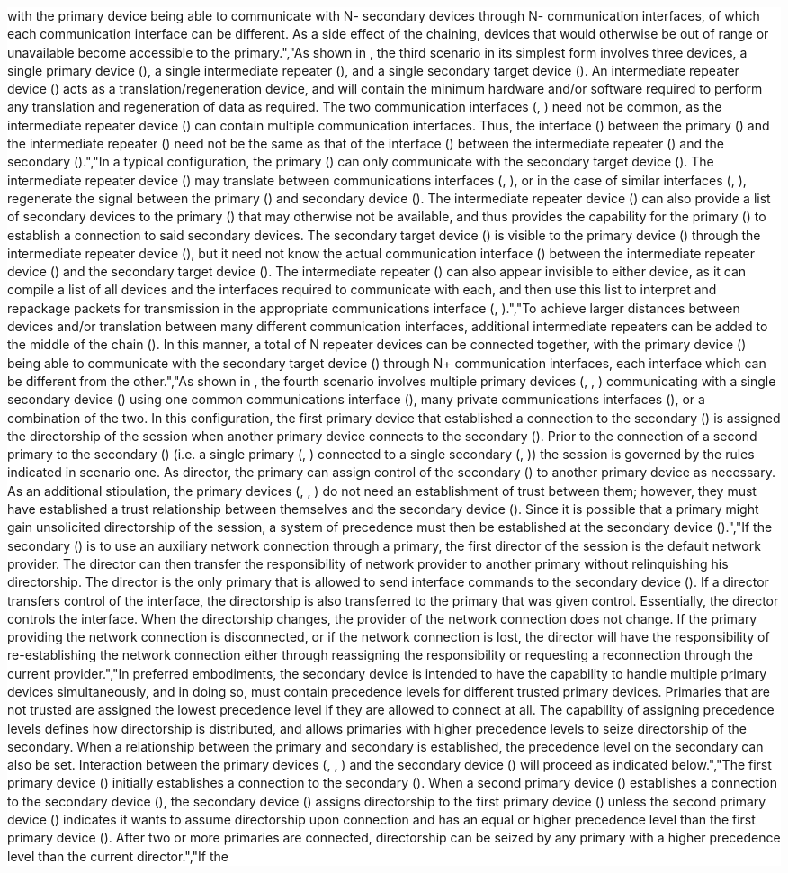 with the primary device being able to communicate with N- secondary devices through N- communication interfaces, of which each communication interface can be different. As a side effect of the chaining, devices that would otherwise be out of range or unavailable become accessible to the primary.","As shown in , the third scenario in its simplest form involves three devices, a single primary device (), a single intermediate repeater (), and a single secondary target device (). An intermediate repeater device () acts as a translation\/regeneration device, and will contain the minimum hardware and\/or software required to perform any translation and regeneration of data as required. The two communication interfaces (, ) need not be common, as the intermediate repeater device () can contain multiple communication interfaces. Thus, the interface () between the primary () and the intermediate repeater () need not be the same as that of the interface () between the intermediate repeater () and the secondary ().","In a typical configuration, the primary () can only communicate with the secondary target device (). The intermediate repeater device () may translate between communications interfaces (, ), or in the case of similar interfaces (, ), regenerate the signal between the primary () and secondary device (). The intermediate repeater device () can also provide a list of secondary devices to the primary () that may otherwise not be available, and thus provides the capability for the primary () to establish a connection to said secondary devices. The secondary target device () is visible to the primary device () through the intermediate repeater device (), but it need not know the actual communication interface () between the intermediate repeater device () and the secondary target device (). The intermediate repeater () can also appear invisible to either device, as it can compile a list of all devices and the interfaces required to communicate with each, and then use this list to interpret and repackage packets for transmission in the appropriate communications interface (, ).","To achieve larger distances between devices and\/or translation between many different communication interfaces, additional intermediate repeaters can be added to the middle of the chain (). In this manner, a total of N repeater devices can be connected together, with the primary device () being able to communicate with the secondary target device () through N+ communication interfaces, each interface which can be different from the other.","As shown in , the fourth scenario involves multiple primary devices (, , ) communicating with a single secondary device () using one common communications interface (), many private communications interfaces (), or a combination of the two. In this configuration, the first primary device that established a connection to the secondary () is assigned the directorship of the session when another primary device connects to the secondary (). Prior to the connection of a second primary to the secondary () (i.e. a single primary (, ) connected to a single secondary (, )) the session is governed by the rules indicated in scenario one. As director, the primary can assign control of the secondary () to another primary device as necessary. As an additional stipulation, the primary devices (, , ) do not need an establishment of trust between them; however, they must have established a trust relationship between themselves and the secondary device (). Since it is possible that a primary might gain unsolicited directorship of the session, a system of precedence must then be established at the secondary device ().","If the secondary () is to use an auxiliary network connection through a primary, the first director of the session is the default network provider. The director can then transfer the responsibility of network provider to another primary without relinquishing his directorship. The director is the only primary that is allowed to send interface commands to the secondary device (). If a director transfers control of the interface, the directorship is also transferred to the primary that was given control. Essentially, the director controls the interface. When the directorship changes, the provider of the network connection does not change. If the primary providing the network connection is disconnected, or if the network connection is lost, the director will have the responsibility of re-establishing the network connection either through reassigning the responsibility or requesting a reconnection through the current provider.","In preferred embodiments, the secondary device is intended to have the capability to handle multiple primary devices simultaneously, and in doing so, must contain precedence levels for different trusted primary devices. Primaries that are not trusted are assigned the lowest precedence level if they are allowed to connect at all. The capability of assigning precedence levels defines how directorship is distributed, and allows primaries with higher precedence levels to seize directorship of the secondary. When a relationship between the primary and secondary is established, the precedence level on the secondary can also be set. Interaction between the primary devices (, , ) and the secondary device () will proceed as indicated below.","The first primary device () initially establishes a connection to the secondary (). When a second primary device () establishes a connection to the secondary device (), the secondary device () assigns directorship to the first primary device () unless the second primary device () indicates it wants to assume directorship upon connection and has an equal or higher precedence level than the first primary device (). After two or more primaries are connected, directorship can be seized by any primary with a higher precedence level than the current director.","If the